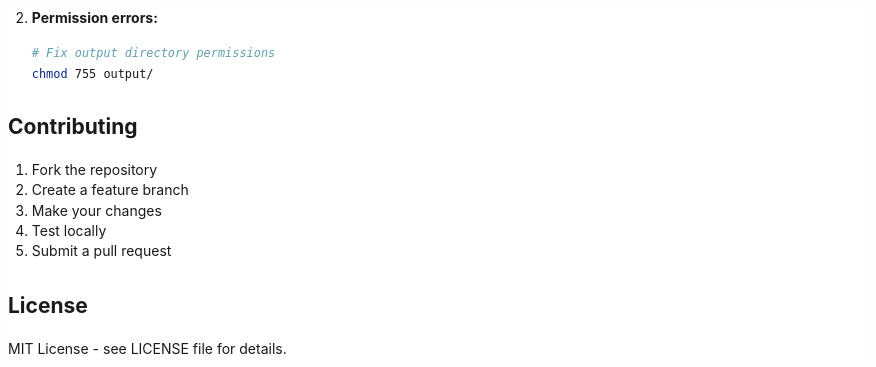 2. **Permission errors:**
   ```bash
   # Fix output directory permissions
   chmod 755 output/
   ```

## Contributing

1. Fork the repository
2. Create a feature branch
3. Make your changes
4. Test locally
5. Submit a pull request

## License

MIT License - see LICENSE file for details. 